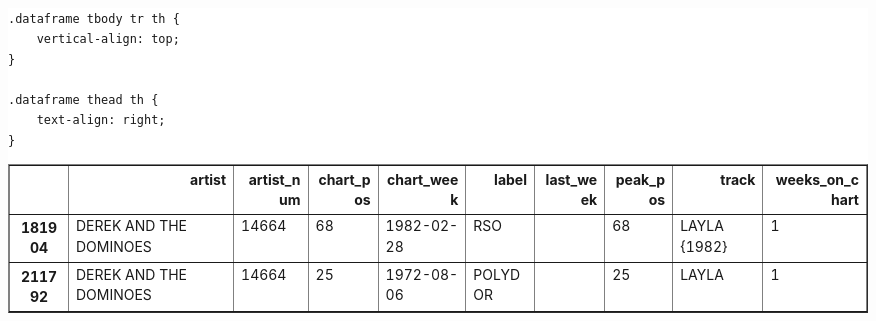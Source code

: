     .dataframe tbody tr th {
        vertical-align: top;
    }

    .dataframe thead th {
        text-align: right;
    }
</style>
<table border="1" class="dataframe">
  <thead>
    <tr style="text-align: right;">
      <th></th>
      <th>artist</th>
      <th>artist_num</th>
      <th>chart_pos</th>
      <th>chart_week</th>
      <th>label</th>
      <th>last_week</th>
      <th>peak_pos</th>
      <th>track</th>
      <th>weeks_on_chart</th>
    </tr>
  </thead>
  <tbody>
    <tr>
      <th>181904</th>
      <td>DEREK AND THE DOMINOES</td>
      <td>14664</td>
      <td>68</td>
      <td>1982-02-28</td>
      <td>RSO</td>
      <td></td>
      <td>68</td>
      <td>LAYLA {1982}</td>
      <td>1</td>
    </tr>
    <tr>
      <th>211792</th>
      <td>DEREK AND THE DOMINOES</td>
      <td>14664</td>
      <td>25</td>
      <td>1972-08-06</td>
      <td>POLYDOR</td>
      <td></td>
      <td>25</td>
      <td>LAYLA</td>
      <td>1</td>
    </tr>
  </tbody>
</table>
</div>
